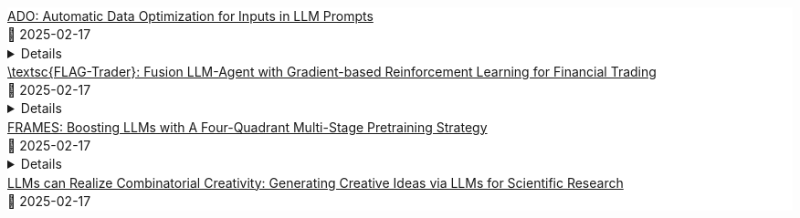 <div class="paper-card">
    <div class="paper-title"><a href="http://arxiv.org/abs/2502.11436v1">ADO: Automatic Data Optimization for Inputs in LLM Prompts</a></div>
    <div class="paper-meta">
      📅 2025-02-17
    </div>
    <details class="paper-abstract">
      This study explores a novel approach to enhance the performance of Large Language Models (LLMs) through the optimization of input data within prompts. While previous research has primarily focused on refining instruction components and augmenting input data with in-context examples, our work investigates the potential benefits of optimizing the input data itself. We introduce a two-pronged strategy for input data optimization: content engineering and structural reformulation. Content engineering involves imputing missing values, removing irrelevant attributes, and enriching profiles by generating additional information inferred from existing attributes. Subsequent to content engineering, structural reformulation is applied to optimize the presentation of the modified content to LLMs, given their sensitivity to input format. Our findings suggest that these optimizations can significantly improve the performance of LLMs in various tasks, offering a promising avenue for future research in prompt engineering. The source code is available at https://anonymous.4open.science/r/ADO-6BC5/
    </details>
</div>
<div class="paper-card">
    <div class="paper-title"><a href="http://arxiv.org/abs/2502.11433v1">\textsc{FLAG-Trader}: Fusion LLM-Agent with Gradient-based Reinforcement Learning for Financial Trading</a></div>
    <div class="paper-meta">
      📅 2025-02-17
    </div>
    <details class="paper-abstract">
      Large language models (LLMs) fine-tuned on multimodal financial data have demonstrated impressive reasoning capabilities in various financial tasks. However, they often struggle with multi-step, goal-oriented scenarios in interactive financial markets, such as trading, where complex agentic approaches are required to improve decision-making. To address this, we propose \textsc{FLAG-Trader}, a unified architecture integrating linguistic processing (via LLMs) with gradient-driven reinforcement learning (RL) policy optimization, in which a partially fine-tuned LLM acts as the policy network, leveraging pre-trained knowledge while adapting to the financial domain through parameter-efficient fine-tuning. Through policy gradient optimization driven by trading rewards, our framework not only enhances LLM performance in trading but also improves results on other financial-domain tasks. We present extensive empirical evidence to validate these enhancements.
    </details>
</div>
<div class="paper-card">
    <div class="paper-title"><a href="http://arxiv.org/abs/2502.05551v2">FRAMES: Boosting LLMs with A Four-Quadrant Multi-Stage Pretraining Strategy</a></div>
    <div class="paper-meta">
      📅 2025-02-17
    </div>
    <details class="paper-abstract">
      Large language models (LLMs) have significantly advanced human language understanding and generation, with pretraining data quality and organization being crucial to their performance. Multi-stage pretraining is a promising approach, but existing methods often lack quantitative criteria for data partitioning and instead rely on intuitive heuristics. In this paper, we propose the novel Four-quadRAnt Multi-stage prEtraining strategy (FRAME), guided by the established principle of organizing the pretraining process into four stages to achieve significant loss reductions four times. This principle is grounded in two key findings: first, training on high Perplexity (PPL) data followed by low PPL data, and second, training on low PPL difference (PD) data followed by high PD data, both causing the loss to drop significantly twice and performance enhancements. By partitioning data into four quadrants and strategically organizing them, FRAME achieves a remarkable 16.8% average improvement over random across MMLU and CMMLU for the 3B model, effectively boosting LLM performance.
    </details>
</div>
<div class="paper-card">
    <div class="paper-title"><a href="http://arxiv.org/abs/2412.14141v2">LLMs can Realize Combinatorial Creativity: Generating Creative Ideas via LLMs for Scientific Research</a></div>
    <div class="paper-meta">
      📅 2025-02-17